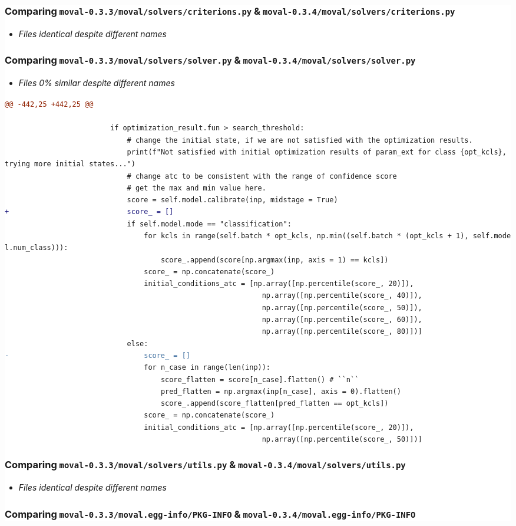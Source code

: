 ### Comparing `moval-0.3.3/moval/solvers/criterions.py` & `moval-0.3.4/moval/solvers/criterions.py`

 * *Files identical despite different names*

### Comparing `moval-0.3.3/moval/solvers/solver.py` & `moval-0.3.4/moval/solvers/solver.py`

 * *Files 0% similar despite different names*

```diff
@@ -442,25 +442,25 @@
 
                         if optimization_result.fun > search_threshold:
                             # change the initial state, if we are not satisfied with the optimization results.
                             print(f"Not satisfied with initial optimization results of param_ext for class {opt_kcls}, trying more initial states...")
                             # change atc to be consistent with the range of confidence score
                             # get the max and min value here.
                             score = self.model.calibrate(inp, midstage = True)
+                            score_ = []
                             if self.model.mode == "classification":
                                 for kcls in range(self.batch * opt_kcls, np.min((self.batch * (opt_kcls + 1), self.model.num_class))):
                                     score_.append(score[np.argmax(inp, axis = 1) == kcls])
                                 score_ = np.concatenate(score_)
                                 initial_conditions_atc = [np.array([np.percentile(score_, 20)]), 
                                                             np.array([np.percentile(score_, 40)]), 
                                                             np.array([np.percentile(score_, 50)]), 
                                                             np.array([np.percentile(score_, 60)]), 
                                                             np.array([np.percentile(score_, 80)])]
                             else:
-                                score_ = []
                                 for n_case in range(len(inp)):
                                     score_flatten = score[n_case].flatten() # ``n``
                                     pred_flatten = np.argmax(inp[n_case], axis = 0).flatten()
                                     score_.append(score_flatten[pred_flatten == opt_kcls])
                                 score_ = np.concatenate(score_)
                                 initial_conditions_atc = [np.array([np.percentile(score_, 20)]), 
                                                             np.array([np.percentile(score_, 50)])]
```

### Comparing `moval-0.3.3/moval/solvers/utils.py` & `moval-0.3.4/moval/solvers/utils.py`

 * *Files identical despite different names*

### Comparing `moval-0.3.3/moval.egg-info/PKG-INFO` & `moval-0.3.4/moval.egg-info/PKG-INFO`
